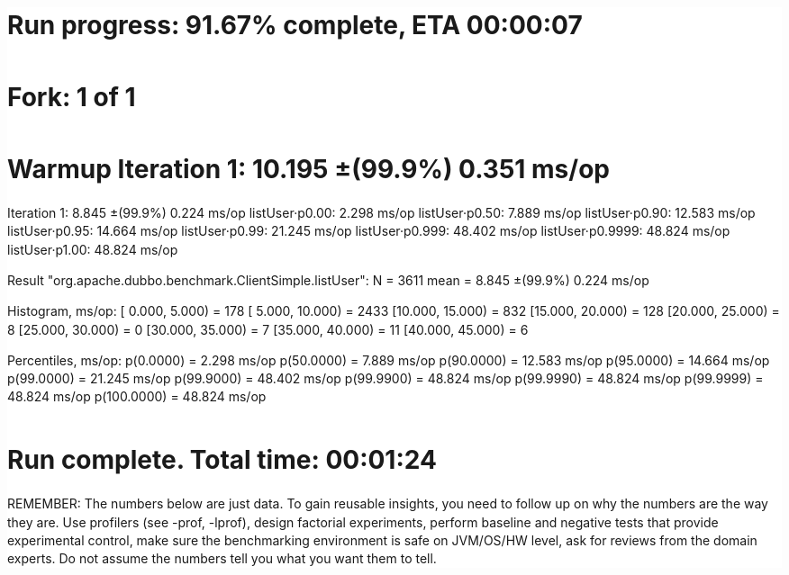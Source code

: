 # Run progress: 91.67% complete, ETA 00:00:07
# Fork: 1 of 1
# Warmup Iteration   1: 10.195 ±(99.9%) 0.351 ms/op
Iteration   1: 8.845 ±(99.9%) 0.224 ms/op
                 listUser·p0.00:   2.298 ms/op
                 listUser·p0.50:   7.889 ms/op
                 listUser·p0.90:   12.583 ms/op
                 listUser·p0.95:   14.664 ms/op
                 listUser·p0.99:   21.245 ms/op
                 listUser·p0.999:  48.402 ms/op
                 listUser·p0.9999: 48.824 ms/op
                 listUser·p1.00:   48.824 ms/op



Result "org.apache.dubbo.benchmark.ClientSimple.listUser":
  N = 3611
  mean =      8.845 ±(99.9%) 0.224 ms/op

  Histogram, ms/op:
    [ 0.000,  5.000) = 178 
    [ 5.000, 10.000) = 2433 
    [10.000, 15.000) = 832 
    [15.000, 20.000) = 128 
    [20.000, 25.000) = 8 
    [25.000, 30.000) = 0 
    [30.000, 35.000) = 7 
    [35.000, 40.000) = 11 
    [40.000, 45.000) = 6 

  Percentiles, ms/op:
      p(0.0000) =      2.298 ms/op
     p(50.0000) =      7.889 ms/op
     p(90.0000) =     12.583 ms/op
     p(95.0000) =     14.664 ms/op
     p(99.0000) =     21.245 ms/op
     p(99.9000) =     48.402 ms/op
     p(99.9900) =     48.824 ms/op
     p(99.9990) =     48.824 ms/op
     p(99.9999) =     48.824 ms/op
    p(100.0000) =     48.824 ms/op


# Run complete. Total time: 00:01:24

REMEMBER: The numbers below are just data. To gain reusable insights, you need to follow up on
why the numbers are the way they are. Use profilers (see -prof, -lprof), design factorial
experiments, perform baseline and negative tests that provide experimental control, make sure
the benchmarking environment is safe on JVM/OS/HW level, ask for reviews from the domain experts.
Do not assume the numbers tell you what you want them to tell.
